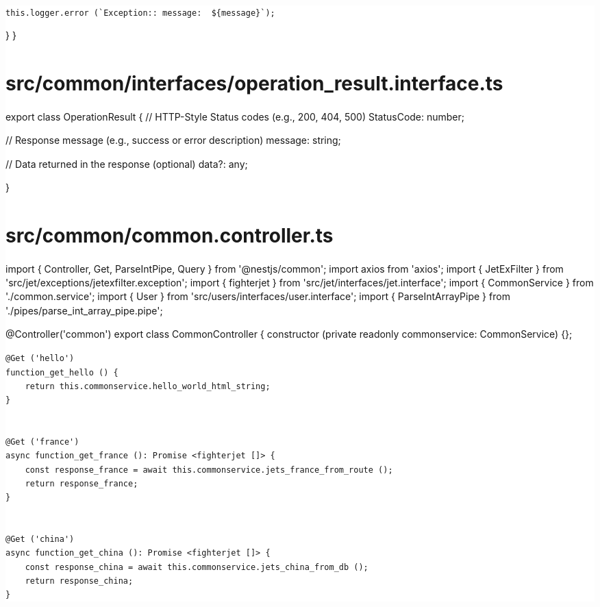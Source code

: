 
    this.logger.error (`Exception:: message:  ${message}`);
  }
}





# src/common/interfaces/operation_result.interface.ts
export class OperationResult {
  // HTTP-Style Status codes (e.g., 200, 404, 500)
  StatusCode: number;
  
  // Response message (e.g., success or error description)
  message: string;

  // Data returned in the response (optional)
  data?: any;

}



# src/common/common.controller.ts
import { Controller, Get, ParseIntPipe, Query } from '@nestjs/common';
import axios from 'axios';
import { JetExFilter } from 'src/jet/exceptions/jetexfilter.exception';
import { fighterjet } from 'src/jet/interfaces/jet.interface';
import { CommonService } from './common.service';
import { User } from 'src/users/interfaces/user.interface';
import { ParseIntArrayPipe } from './pipes/parse_int_array_pipe.pipe';




@Controller('common')
export class CommonController {
    constructor (private readonly commonservice: CommonService) {};


    @Get ('hello')
    function_get_hello () {
        return this.commonservice.hello_world_html_string;
    }


    @Get ('france')
    async function_get_france (): Promise <fighterjet []> {
        const response_france = await this.commonservice.jets_france_from_route ();
        return response_france;
    }


    @Get ('china')
    async function_get_china (): Promise <fighterjet []> {
        const response_china = await this.commonservice.jets_china_from_db ();
        return response_china;
    }
